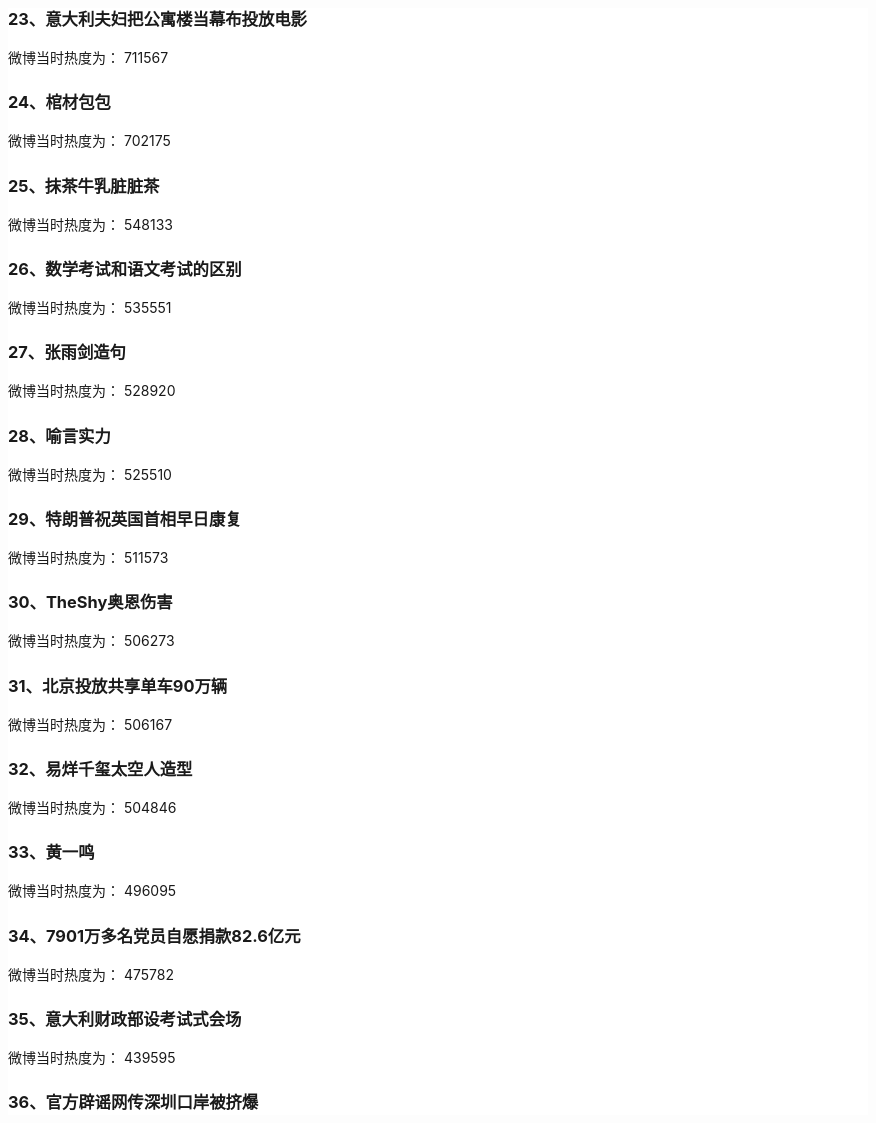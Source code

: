 ### 23、意大利夫妇把公寓楼当幕布投放电影

微博当时热度为： 711567

### 24、棺材包包

微博当时热度为： 702175

### 25、抹茶牛乳脏脏茶

微博当时热度为： 548133

### 26、数学考试和语文考试的区别

微博当时热度为： 535551

### 27、张雨剑造句

微博当时热度为： 528920

### 28、喻言实力

微博当时热度为： 525510

### 29、特朗普祝英国首相早日康复

微博当时热度为： 511573

### 30、TheShy奥恩伤害

微博当时热度为： 506273

### 31、北京投放共享单车90万辆

微博当时热度为： 506167

### 32、易烊千玺太空人造型

微博当时热度为： 504846

### 33、黄一鸣

微博当时热度为： 496095

### 34、7901万多名党员自愿捐款82.6亿元

微博当时热度为： 475782

### 35、意大利财政部设考试式会场

微博当时热度为： 439595

### 36、官方辟谣网传深圳口岸被挤爆
